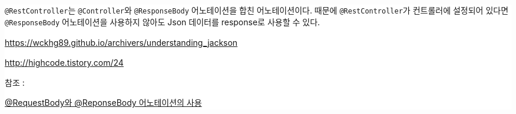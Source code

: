  `@RestController`는 `@Controller`와 `@ResponseBody` 어노테이션을 합친 어노테이션이다. 때문에 `@RestController`가 컨트롤러에 설정되어 있다면 `@ResponseBody` 어노테이션을 사용하지 않아도 Json 데이터를 response로 사용할 수 있다.



https://wckhg89.github.io/archivers/understanding_jackson

http://highcode.tistory.com/24

참조 : 

[@RequestBody와 @ReponseBody 어노테이션의 사용](http://devbox.tistory.com/entry/Spring-RequestBody-%EC%96%B4%EB%85%B8%ED%85%8C%EC%9D%B4%EC%85%98%EA%B3%BC-ReponseBody-%EC%96%B4%EB%85%B8%ED%85%8C%EC%9D%B4%EC%85%98%EC%9D%98-%EC%82%AC%EC%9A%A9)